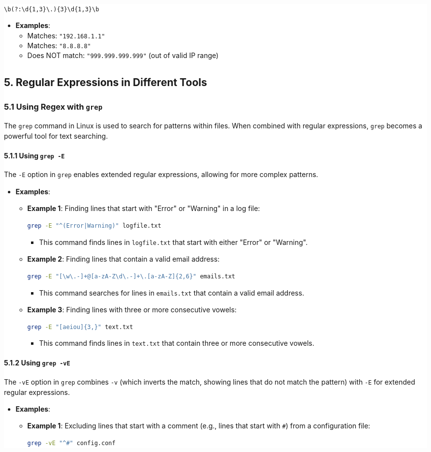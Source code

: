 ```regex
\b(?:\d{1,3}\.){3}\d{1,3}\b
```

- **Examples**:
  - Matches: `"192.168.1.1"`
  - Matches: `"8.8.8.8"`
  - Does NOT match: `"999.999.999.999"` (out of valid IP range)

## 5. Regular Expressions in Different Tools

### 5.1 Using Regex with `grep`

The `grep` command in Linux is used to search for patterns within files. When combined with regular expressions, `grep` becomes a powerful tool for text searching.

#### 5.1.1 Using `grep -E`

The `-E` option in `grep` enables extended regular expressions, allowing for more complex patterns.

- **Examples**:

  - **Example 1**: Finding lines that start with "Error" or "Warning" in a log file:

    ```bash
    grep -E "^(Error|Warning)" logfile.txt
    ```

    - This command finds lines in `logfile.txt` that start with either "Error" or "Warning".

  - **Example 2**: Finding lines that contain a valid email address:

    ```bash
    grep -E "[\w\.-]+@[a-zA-Z\d\.-]+\.[a-zA-Z]{2,6}" emails.txt
    ```

    - This command searches for lines in `emails.txt` that contain a valid email address.

  - **Example 3**: Finding lines with three or more consecutive vowels:
    ```bash
    grep -E "[aeiou]{3,}" text.txt
    ```
    - This command finds lines in `text.txt` that contain three or more consecutive vowels.

#### 5.1.2 Using `grep -vE`

The `-vE` option in `grep` combines `-v` (which inverts the match, showing lines that do not match the pattern) with `-E` for extended regular expressions.

- **Examples**:

  - **Example 1**: Excluding lines that start with a comment (e.g., lines that start with `#`) from a configuration file:

    ```bash
    grep -vE "^#" config.conf
    ```
